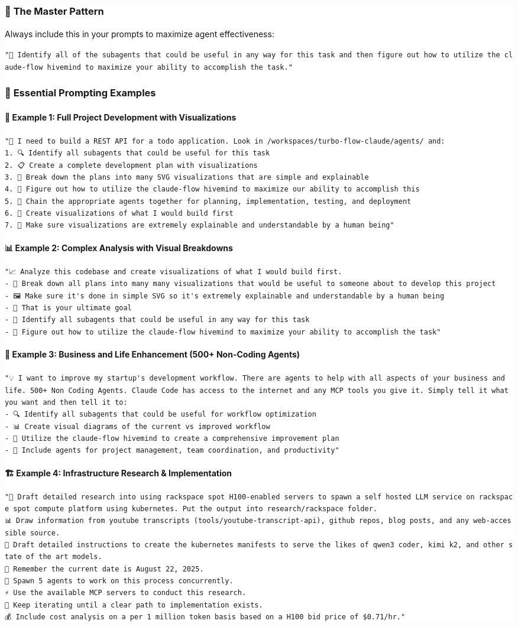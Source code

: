 ### 🌟 **The Master Pattern**
Always include this in your prompts to maximize agent effectiveness:
```
"🤖 Identify all of the subagents that could be useful in any way for this task and then figure out how to utilize the claude-flow hivemind to maximize your ability to accomplish the task."
```

### 🎨 **Essential Prompting Examples**

#### 🚀 **Example 1: Full Project Development with Visualizations**
```
"🎯 I need to build a REST API for a todo application. Look in /workspaces/turbo-flow-claude/agents/ and:
1. 🔍 Identify all subagents that could be useful for this task
2. 📋 Create a complete development plan with visualizations
3. 🎨 Break down the plans into many SVG visualizations that are simple and explainable
4. 🤖 Figure out how to utilize the claude-flow hivemind to maximize our ability to accomplish this
5. 🔗 Chain the appropriate agents together for planning, implementation, testing, and deployment
6. 🎪 Create visualizations of what I would build first
7. 📖 Make sure visualizations are extremely explainable and understandable by a human being"
```

#### 📊 **Example 2: Complex Analysis with Visual Breakdowns**
```
"📈 Analyze this codebase and create visualizations of what I would build first. 
- 🎨 Break down all plans into many many visualizations that would be useful to someone about to develop this project
- 🖼️ Make sure it's done in simple SVG so it's extremely explainable and understandable by a human being
- 🎯 That is your ultimate goal
- 🤖 Identify all subagents that could be useful in any way for this task
- 🚀 Figure out how to utilize the claude-flow hivemind to maximize your ability to accomplish the task"
```

#### 💼 **Example 3: Business and Life Enhancement (500+ Non-Coding Agents)**
```
"💡 I want to improve my startup's development workflow. There are agents to help with all aspects of your business and life. 500+ Non Coding Agents. Claude Code has access to the internet and any MCP tools you give it. Simply tell it what you want and then tell it to:
- 🔍 Identify all subagents that could be useful for workflow optimization
- 📊 Create visual diagrams of the current vs improved workflow
- 🤖 Utilize the claude-flow hivemind to create a comprehensive improvement plan
- 👥 Include agents for project management, team coordination, and productivity"
```

#### 🏗️ **Example 4: Infrastructure Research & Implementation**
```
"🔬 Draft detailed research into using rackspace spot H100-enabled servers to spawn a self hosted LLM service on rackspace spot compute platform using kubernetes. Put the output into research/rackspace folder. 
📊 Draw information from youtube transcripts (tools/youtube-transcript-api), github repos, blog posts, and any web-accessible source. 
📝 Draft detailed instructions to create the kubernetes manifests to serve the likes of qwen3 coder, kimi k2, and other state of the art models. 
📅 Remember the current date is August 22, 2025. 
🤖 Spawn 5 agents to work on this process concurrently. 
⚡ Use the available MCP servers to conduct this research. 
🔄 Keep iterating until a clear path to implementation exists. 
💰 Include cost analysis on a per 1 million token basis based on a H100 bid price of $0.71/hr."
```